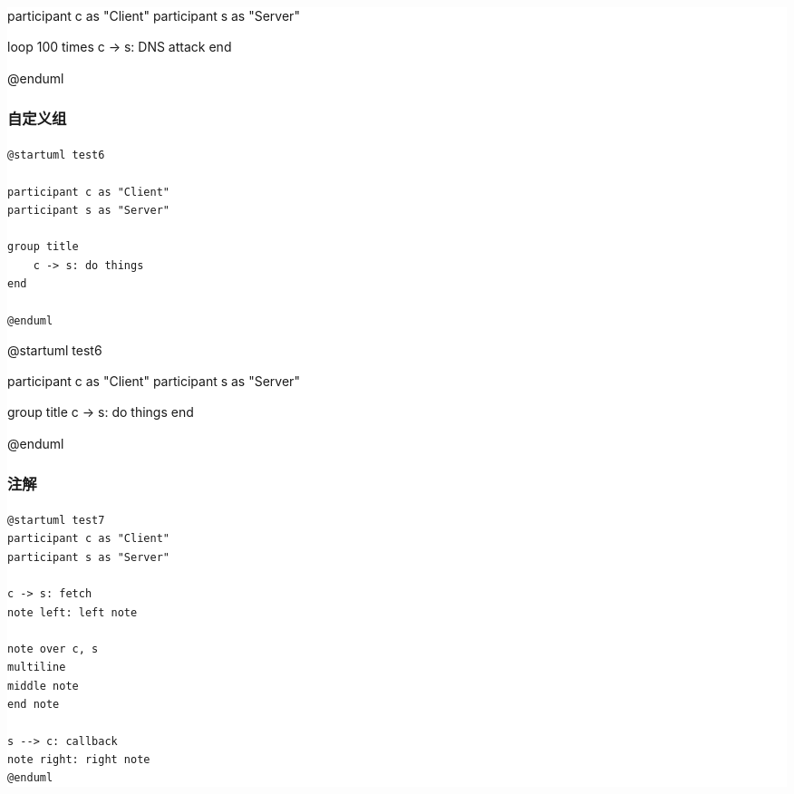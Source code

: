 participant c as "Client"
participant s as "Server"

loop 100 times
c -> s: DNS attack
end

@enduml

### 自定义组

```
@startuml test6

participant c as "Client"
participant s as "Server"

group title
    c -> s: do things
end

@enduml
```

@startuml test6

participant c as "Client"
participant s as "Server"

group title
c -> s: do things
end

@enduml

### 注解

```
@startuml test7
participant c as "Client"
participant s as "Server"

c -> s: fetch
note left: left note

note over c, s
multiline
middle note
end note

s --> c: callback
note right: right note
@enduml
```
